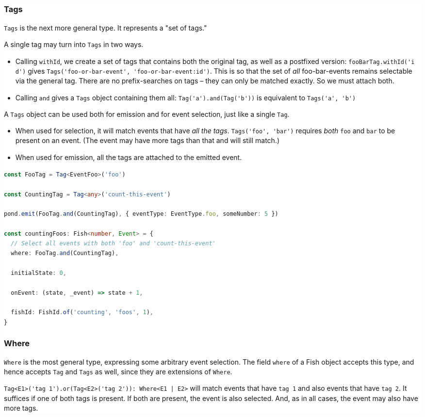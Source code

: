 ### Tags

`Tags` is the next more general type. It represents a "set of tags." 

A single tag may turn into `Tags` in two ways.

- Calling `withId`, we create a set of tags that contains both the original tag, as well as a
  postfixed version: `fooBarTag.withId('id')` gives `Tags('foo-or-bar-event',
  'foo-or-bar-event:id')`. This is so that the set of _all_ foo-bar-events remains selectable via
  the general tag. There are no prefix-searches on tags – they can only be matched exactly. So we
  must attach both.
  
- Calling `and` gives a `Tags` object containing them all: `Tag('a').and(Tag('b'))` is equivalent to
  `Tags('a', 'b')`

A `Tags` object can be used both for emission and for event selection, just like a single `Tag`.

- When used for selection, it will match events that have _all the tags_. `Tags('foo', 'bar')`
  requires _both_ `foo` and `bar` to be present on an event. (The event may have more tags than
  that and will still match.)
  
- When used for emission, all the tags are attached to the emitted event.

```typescript
const FooTag = Tag<EventFoo>('foo')

const CountingTag = Tag<any>('count-this-event')

pond.emit(FooTag.and(CountingTag), { eventType: EventType.foo, someNumber: 5 })

const countingFoos: Fish<number, Event> = {
  // Select all events with both 'foo' and 'count-this-event'
  where: FooTag.and(CountingTag),
  
  initialState: 0,
  
  onEvent: (state, _event) => state + 1,
  
  fishId: FishId.of('counting', 'foos', 1),
}
```

### Where

`Where` is the most general type, expressing some arbitrary event selection. The field `where` of a
Fish object accepts this type, and hence accepts `Tag` and `Tags` as well, since they are extensions
of `Where`.

`Tag<E1>('tag 1').or(Tag<E2>('tag 2')): Where<E1 | E2>` will match events that have `tag 1` and also
events that have `tag 2`. It suffices if one of both tags is present. If both are present, the
event is also selected. And, as in all cases, the event may also have more tags.
